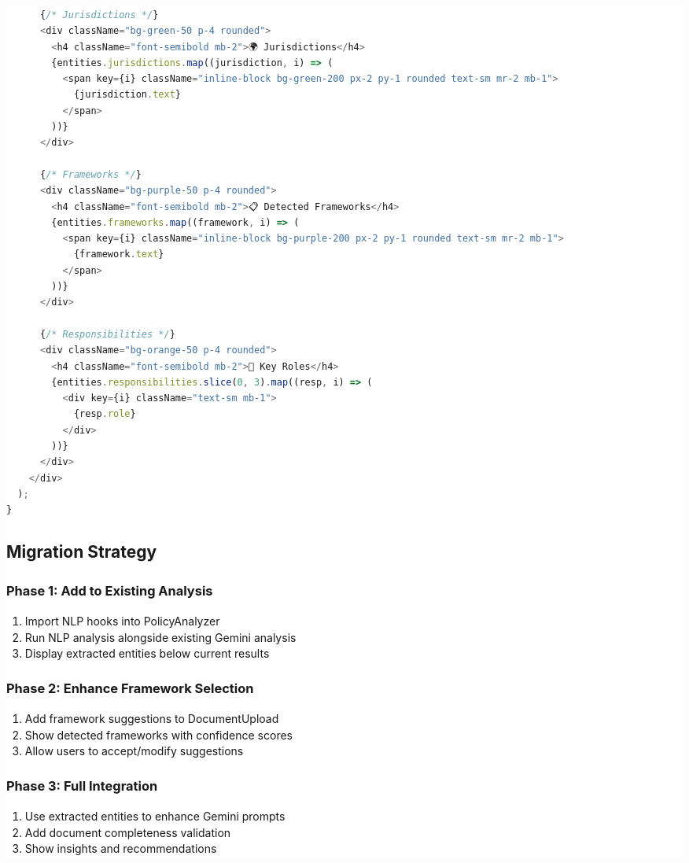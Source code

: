 ```javascript
      {/* Jurisdictions */}
      <div className="bg-green-50 p-4 rounded">
        <h4 className="font-semibold mb-2">🌍 Jurisdictions</h4>
        {entities.jurisdictions.map((jurisdiction, i) => (
          <span key={i} className="inline-block bg-green-200 px-2 py-1 rounded text-sm mr-2 mb-1">
            {jurisdiction.text}
          </span>
        ))}
      </div>

      {/* Frameworks */}
      <div className="bg-purple-50 p-4 rounded">
        <h4 className="font-semibold mb-2">📋 Detected Frameworks</h4>
        {entities.frameworks.map((framework, i) => (
          <span key={i} className="inline-block bg-purple-200 px-2 py-1 rounded text-sm mr-2 mb-1">
            {framework.text}
          </span>
        ))}
      </div>

      {/* Responsibilities */}
      <div className="bg-orange-50 p-4 rounded">
        <h4 className="font-semibold mb-2">👥 Key Roles</h4>
        {entities.responsibilities.slice(0, 3).map((resp, i) => (
          <div key={i} className="text-sm mb-1">
            {resp.role}
          </div>
        ))}
      </div>
    </div>
  );
}
```

## Migration Strategy

### Phase 1: Add to Existing Analysis
1. Import NLP hooks into PolicyAnalyzer
2. Run NLP analysis alongside existing Gemini analysis
3. Display extracted entities below current results

### Phase 2: Enhance Framework Selection
1. Add framework suggestions to DocumentUpload
2. Show detected frameworks with confidence scores
3. Allow users to accept/modify suggestions

### Phase 3: Full Integration
1. Use extracted entities to enhance Gemini prompts
2. Add document completeness validation
3. Show insights and recommendations
